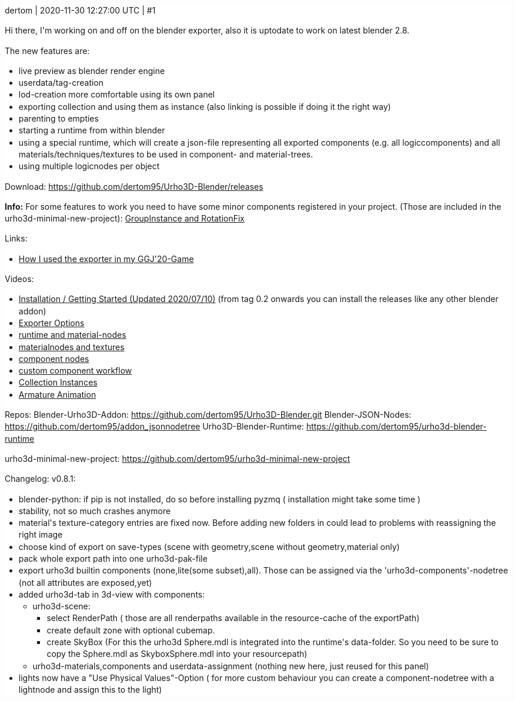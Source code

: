 dertom | 2020-11-30 12:27:00 UTC | #1

Hi there,
I'm working on and off on the blender exporter, also it is uptodate to work on latest blender 2.8. 

The new features are:
- live preview as blender render engine
- userdata/tag-creation
- lod-creation more comfortable using its own panel
- exporting collection and using them as instance (also linking is possible if doing it the right way)
- parenting to empties
- starting a runtime from within blender
- using a special runtime, which will create a json-file representing all exported components (e.g. all logiccomponents) and all materials/techniques/textures to be used in component- and material-trees.
- using multiple logicnodes per object

Download: https://github.com/dertom95/Urho3D-Blender/releases

**Info:** For some features to work you need to have some minor components registered in your project. (Those are included in the urho3d-minimal-new-project): [GroupInstance and RotationFix](https://github.com/dertom95/urho3d-minimal-new-project/tree/master/src/Components) 

Links:
* [How I used the exporter in my GGJ'20-Game](https://discourse.urho3d.io/t/dev-workflow-urho3d-blender-used-in-ggj2020/5883)

Videos:
- [Installation / Getting Started (Updated 2020/07/10)](https://www.youtube.com/watch?v=o-1RMIwQZMY) (from tag 0.2 onwards you can install the releases like any other blender addon)
- [Exporter Options](https://www.youtube.com/watch?v=VtZk6FipkdU)
- [runtime and material-nodes](https://www.youtube.com/watch?v=utLNqfxZ_KE)
- [materialnodes and textures](https://www.youtube.com/watch?v=13jslwWhUSk)
- [component nodes ](https://www.youtube.com/watch?v=Ni3nD5687aQ)
- [custom component workflow](https://www.youtube.com/watch?v=B37ZTa7mbpE)
- [Collection Instances](https://www.youtube.com/watch?v=Ut0HJYpvuFc)
- [Armature Animation](https://www.youtube.com/watch?v=h2NS348L8X0)

Repos:
Blender-Urho3D-Addon: https://github.com/dertom95/Urho3D-Blender.git
Blender-JSON-Nodes: https://github.com/dertom95/addon_jsonnodetree
Urho3D-Blender-Runtime: https://github.com/dertom95/urho3d-blender-runtime

urho3d-minimal-new-project: https://github.com/dertom95/urho3d-minimal-new-project

Changelog:
v0.8.1:
- blender-python: if pip is not installed, do so before installing pyzmq ( installation might take some time )
- stability, not so much crashes anymore
- material's texture-category entries are fixed now. Before adding new folders in could lead to problems with reassigning the right image 
- choose kind of export on save-types (scene with geometry,scene without geometry,material only)
- pack whole export path into one urho3d-pak-file
- export urho3d builtin components (none,lite(some subset),all). Those can be assigned via the 'urho3d-components'-nodetree (not all attributes are exposed,yet)
- added urho3d-tab in 3d-view with components:
  - urho3d-scene:
    - select RenderPath ( those are all renderpaths available in the resource-cache of the exportPath)
    - create default zone with optional cubemap.
    - create SkyBox (For this the urho3d Sphere.mdl is integrated into the runtime's data-folder. So you need to be sure to copy the Sphere.mdl as SkyboxSphere.mdl into your resourcepath)
  - urho3d-materials,components and userdata-assignment (nothing new here, just reused for this panel)
- lights now have a "Use Physical Values"-Option ( for more custom behaviour you can create a component-nodetree with a lightnode and assign this to the light)
